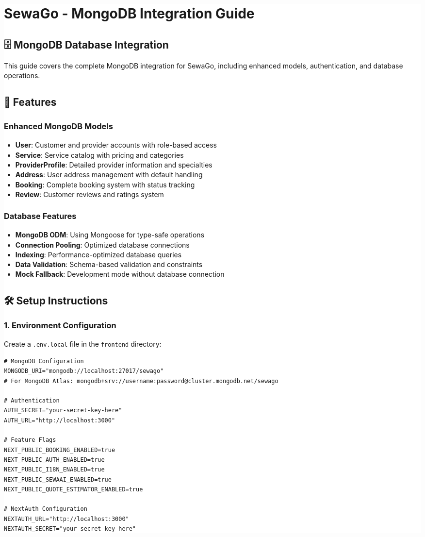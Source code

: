 # SewaGo - MongoDB Integration Guide

## 🗄️ **MongoDB Database Integration**

This guide covers the complete MongoDB integration for SewaGo, including enhanced models, authentication, and database operations.

## 🚀 **Features**

### **Enhanced MongoDB Models**
- **User**: Customer and provider accounts with role-based access
- **Service**: Service catalog with pricing and categories
- **ProviderProfile**: Detailed provider information and specialties
- **Address**: User address management with default handling
- **Booking**: Complete booking system with status tracking
- **Review**: Customer reviews and ratings system

### **Database Features**
- **MongoDB ODM**: Using Mongoose for type-safe operations
- **Connection Pooling**: Optimized database connections
- **Indexing**: Performance-optimized database queries
- **Data Validation**: Schema-based validation and constraints
- **Mock Fallback**: Development mode without database connection

## 🛠️ **Setup Instructions**

### **1. Environment Configuration**

Create a `.env.local` file in the `frontend` directory:

```env
# MongoDB Configuration
MONGODB_URI="mongodb://localhost:27017/sewago"
# For MongoDB Atlas: mongodb+srv://username:password@cluster.mongodb.net/sewago

# Authentication
AUTH_SECRET="your-secret-key-here"
AUTH_URL="http://localhost:3000"

# Feature Flags
NEXT_PUBLIC_BOOKING_ENABLED=true
NEXT_PUBLIC_AUTH_ENABLED=true
NEXT_PUBLIC_I18N_ENABLED=true
NEXT_PUBLIC_SEWAAI_ENABLED=true
NEXT_PUBLIC_QUOTE_ESTIMATOR_ENABLED=true

# NextAuth Configuration
NEXTAUTH_URL="http://localhost:3000"
NEXTAUTH_SECRET="your-secret-key-here"
```
